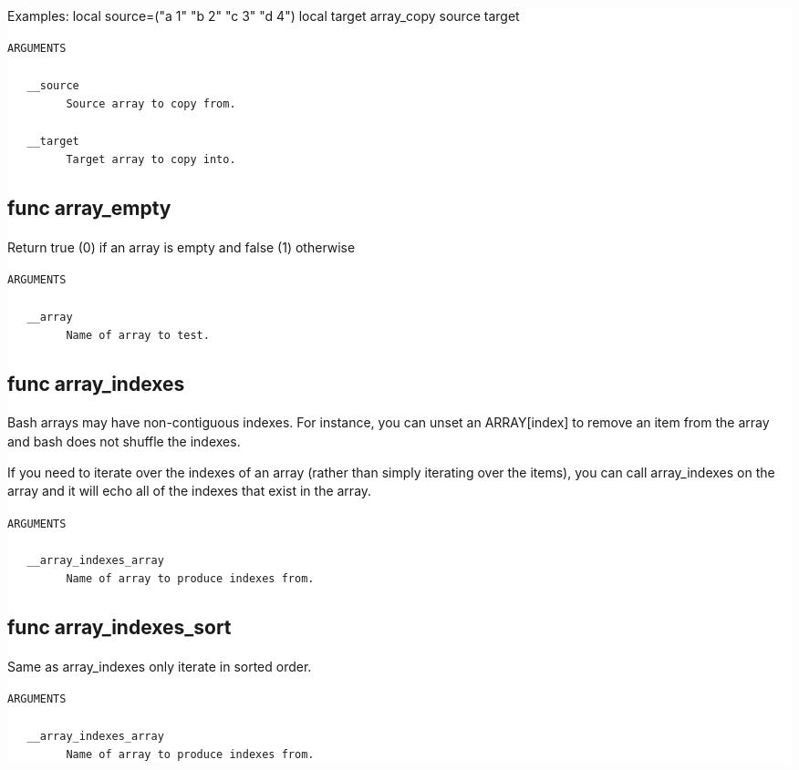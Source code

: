Examples:
  local source=("a 1" "b 2" "c 3" "d 4")
  local target
  array_copy source target

```Groff
ARGUMENTS

   __source
         Source array to copy from.

   __target
         Target array to copy into.

```

## func array_empty

Return true (0) if an array is empty and false (1) otherwise

```Groff
ARGUMENTS

   __array
         Name of array to test.

```

## func array_indexes

Bash arrays may have non-contiguous indexes. For instance, you can unset an ARRAY[index] to remove an item from the
array and bash does not shuffle the indexes.

If you need to iterate over the indexes of an array (rather than simply iterating over the items), you can call
array_indexes on the array and it will echo all of the indexes that exist in the array.

```Groff
ARGUMENTS

   __array_indexes_array
         Name of array to produce indexes from.

```

## func array_indexes_sort

Same as array_indexes only iterate in sorted order.

```Groff
ARGUMENTS

   __array_indexes_array
         Name of array to produce indexes from.

```
